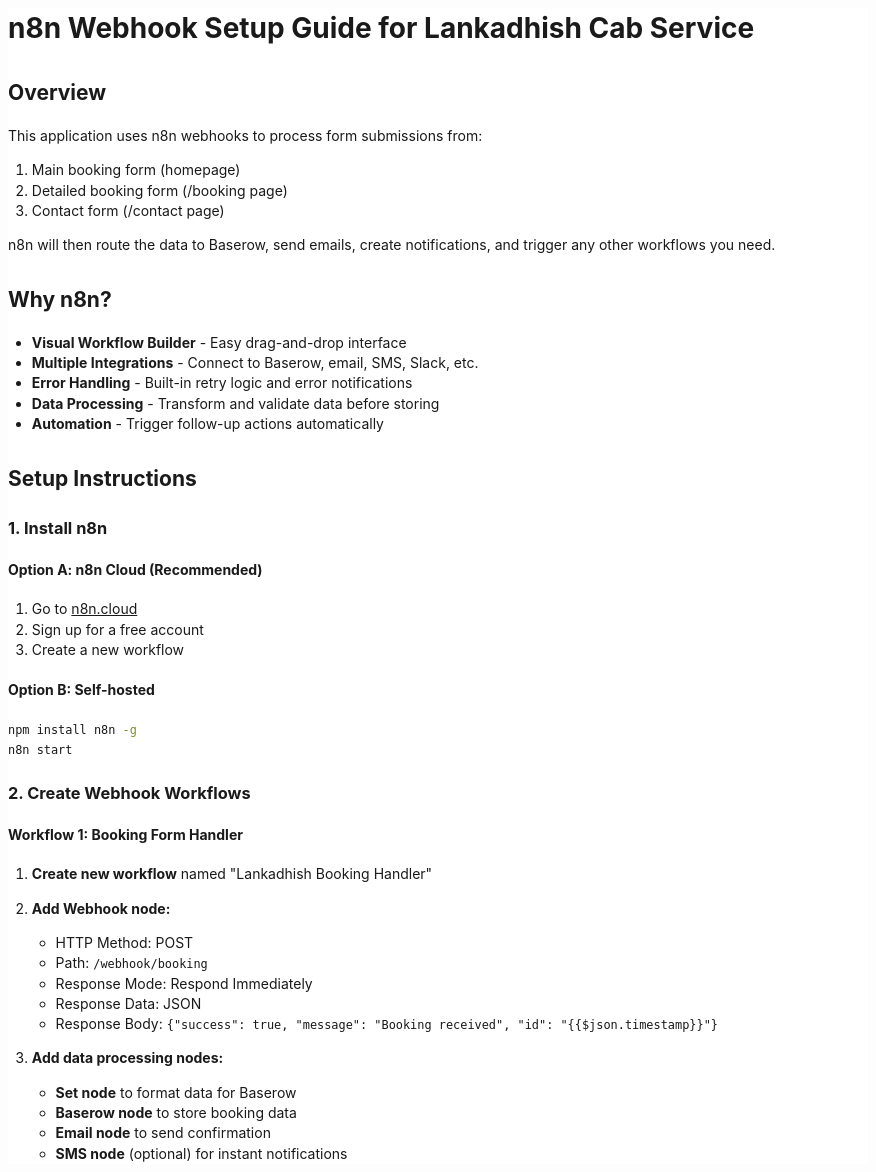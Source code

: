 # n8n Webhook Setup Guide for Lankadhish Cab Service

## Overview
This application uses n8n webhooks to process form submissions from:
1. Main booking form (homepage)
2. Detailed booking form (/booking page)  
3. Contact form (/contact page)

n8n will then route the data to Baserow, send emails, create notifications, and trigger any other workflows you need.

## Why n8n?
- **Visual Workflow Builder** - Easy drag-and-drop interface
- **Multiple Integrations** - Connect to Baserow, email, SMS, Slack, etc.
- **Error Handling** - Built-in retry logic and error notifications
- **Data Processing** - Transform and validate data before storing
- **Automation** - Trigger follow-up actions automatically

## Setup Instructions

### 1. Install n8n

#### Option A: n8n Cloud (Recommended)
1. Go to [n8n.cloud](https://n8n.cloud)
2. Sign up for a free account
3. Create a new workflow

#### Option B: Self-hosted
```bash
npm install n8n -g
n8n start
```

### 2. Create Webhook Workflows

#### Workflow 1: Booking Form Handler
1. **Create new workflow** named "Lankadhish Booking Handler"
2. **Add Webhook node:**
   - HTTP Method: POST
   - Path: `/webhook/booking`
   - Response Mode: Respond Immediately
   - Response Data: JSON
   - Response Body: `{"success": true, "message": "Booking received", "id": "{{$json.timestamp}}"}`

3. **Add data processing nodes:**
   - **Set node** to format data for Baserow
   - **Baserow node** to store booking data
   - **Email node** to send confirmation
   - **SMS node** (optional) for instant notifications
